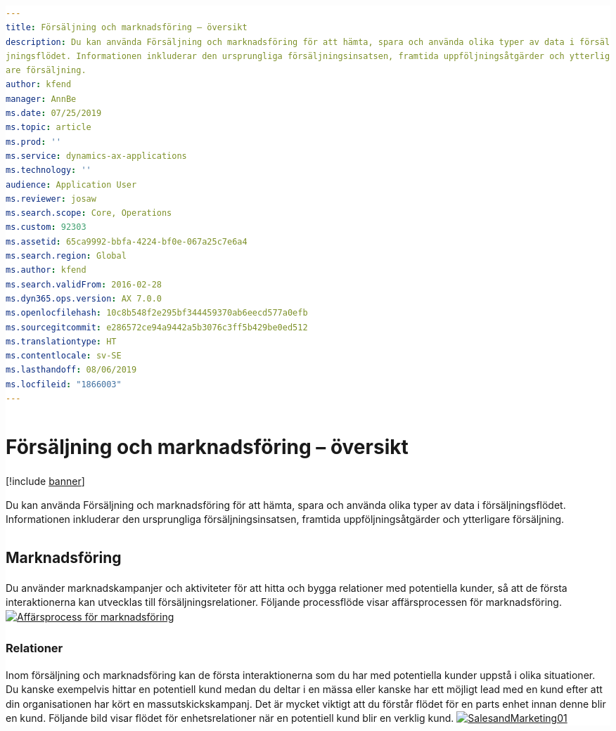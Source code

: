 ```yaml
---
title: Försäljning och marknadsföring – översikt
description: Du kan använda Försäljning och marknadsföring för att hämta, spara och använda olika typer av data i försäljningsflödet. Informationen inkluderar den ursprungliga försäljningsinsatsen, framtida uppföljningsåtgärder och ytterligare försäljning.
author: kfend
manager: AnnBe
ms.date: 07/25/2019
ms.topic: article
ms.prod: ''
ms.service: dynamics-ax-applications
ms.technology: ''
audience: Application User
ms.reviewer: josaw
ms.search.scope: Core, Operations
ms.custom: 92303
ms.assetid: 65ca9992-bbfa-4224-bf0e-067a25c7e6a4
ms.search.region: Global
ms.author: kfend
ms.search.validFrom: 2016-02-28
ms.dyn365.ops.version: AX 7.0.0
ms.openlocfilehash: 10c8b548f2e295bf344459370ab6eecd577a0efb
ms.sourcegitcommit: e286572ce94a9442a5b3076c3ff5b429be0ed512
ms.translationtype: HT
ms.contentlocale: sv-SE
ms.lasthandoff: 08/06/2019
ms.locfileid: "1866003"
---
```

# <a name="sales-and-marketing-overview"></a>Försäljning och marknadsföring – översikt

[!include [banner](../includes/banner.md)]

Du kan använda Försäljning och marknadsföring för att hämta, spara och använda olika typer av data i försäljningsflödet. Informationen inkluderar den ursprungliga försäljningsinsatsen, framtida uppföljningsåtgärder och ytterligare försäljning.

<a name="marketing"></a>Marknadsföring
---------

Du använder marknadskampanjer och aktiviteter för att hitta och bygga relationer med potentiella kunder, så att de första interaktionerna kan utvecklas till försäljningsrelationer. Följande processflöde visar affärsprocessen för marknadsföring. [![Affärsprocess för marknadsföring](./media/marketing01.jpg)](./media/marketing01.jpg)

### <a name="relationships"></a>Relationer

Inom försäljning och marknadsföring kan de första interaktionerna som du har med potentiella kunder uppstå i olika situationer. Du kanske exempelvis hittar en potentiell kund medan du deltar i en mässa eller kanske har ett möjligt lead med en kund efter att din organisationen har kört en massutskickskampanj. Det är mycket viktigt att du förstår flödet för en parts enhet innan denne blir en kund. Följande bild visar flödet för enhetsrelationer när en potentiell kund blir en verklig kund. [![SalesandMarketing01](./media/salesandmarketing01.jpg)](./media/salesandmarketing01.jpg)
